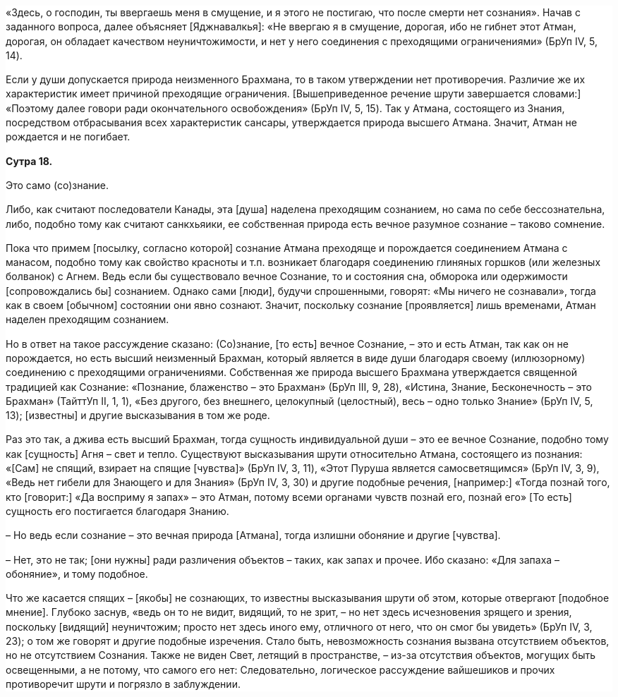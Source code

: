  «Здесь, о господин, ты ввергаешь меня в смущение, и я этого не постигаю, что после смерти нет сознания». Начав с заданного вопроса, далее объясняет \[Яджнавалкья\]: «Не ввергаю я в смущение, дорогая, ибо не гибнет этот Атман, дорогая, он обладает качеством неуничтожимости, и нет у него соединения с преходящими ограничениями» (БрУп IV, 5, 14).

 Если у души допускается природа неизменного Брахмана, то в таком утверждении нет противоречия. Различие же их характеристик имеет причиной преходящие ограничения. \[Вышеприведенное речение шрути завершается словами:\] «Поэтому далее говори ради окончательного освобождения» (БрУп IV, 5, 15). Так у Атмана, состоящего из Знания, посредством отбрасывания всех характеристик сансары, утверждается природа высшего Атмана. Значит, Атман не рождается и не погибает.

 **Сутра 18\.** 

 Это само (со)знание.

 Либо, как считают последователи Канады, эта \[душа\] наделена преходящим сознанием, но сама по себе бессознательна, либо, подобно тому как считают санкхьяики, ее собственная природа есть вечное разумное сознание – таково сомнение.

 Пока что примем \[посылку, согласно которой\] сознание Атмана преходяще и порождается соединением Атмана с манасом, подобно тому как свойство красноты и т.п. возникает благодаря соединению глиняных горшков (или железных болванок) с Агнем. Ведь если бы существовало вечное Сознание, то и состояния сна, обморока или одержимости \[сопровождались бы\] сознанием. Однако сами \[люди\], будучи спрошенными, говорят: «Мы ничего не сознавали», тогда как в своем \[обычном\] состоянии они явно сознают. Значит, поскольку сознание \[проявляется\] лишь временами, Атман наделен преходящим сознанием.

 Но в ответ на такое рассуждение сказано: (Со)знание, \[то есть\] вечное Сознание, – это и есть Атман, так как он не порождается, но есть высший неизменный Брахман, который является в виде души благодаря своему (иллюзорному) соединению с преходящими ограничениями. Собственная же природа высшего Брахмана утверждается священной традицией как Сознание: «Познание, блаженство – это Брахман» (БрУп III, 9, 28), «Истина, Знание, Бесконечность – это Брахман» (ТайттУп II, 1, 1), «Без другого, без внешнего, целокупный (целостный), весь – одно только Знание» (БрУп IV, 5, 13); \[известны\] и другие высказывания в том же роде.

 Раз это так, а джива есть высший Брахман, тогда сущность индивидуальной души – это ее вечное Сознание, подобно тому как \[сущность\] Агня – свет и тепло. Существуют высказывания шрути относительно Атмана, состоящего из познания: «\[Сам\] не спящий, взирает на спящие \[чувства\]» (БрУп IV, 3, 11), «Этот Пуруша является самосветящимся» (БрУп IV, 3, 9), «Ведь нет гибели для Знающего и для Знания» (БрУп IV, 3, 30) и другие подобные речения, \[например:\] «Тогда познай того, кто \[говорит:\] «Да восприму я запах» – это Атман, потому всеми органами чувств познай его, познай его» \[То есть\] сущность его постигается благодаря Знанию.

 – Но ведь если сознание – это вечная природа \[Атмана\], тогда излишни обоняние и другие \[чувства\].

 – Нет, это не так; \[они нужны\] ради различения объектов – таких, как запах и прочее. Ибо сказано: «Для запаха – обоняние», и тому подобное.

 Что же касается спящих – \[якобы\] не сознающих, то известны высказывания шрути об этом, которые отвергают \[подобное мнение\]. Глубоко заснув, «ведь он то не видит, видящий, то не зрит, – но нет здесь исчезновения зрящего и зрения, поскольку \[видящий\] неуничтожим; просто нет здесь иного ему, отличного от него, что он смог бы увидеть» (БрУп IV, 3, 23); о том же говорят и другие подобные изречения. Стало быть, невозможность сознания вызвана отсутствием объектов, но не отсутствием Сознания. Также не виден Свет, летящий в пространстве, – из-за отсутствия объектов, могущих быть освещенными, а не потому, что самого его нет: Следовательно, логическое рассуждение вайшешиков и прочих противоречит шрути и погрязло в заблуждении.
